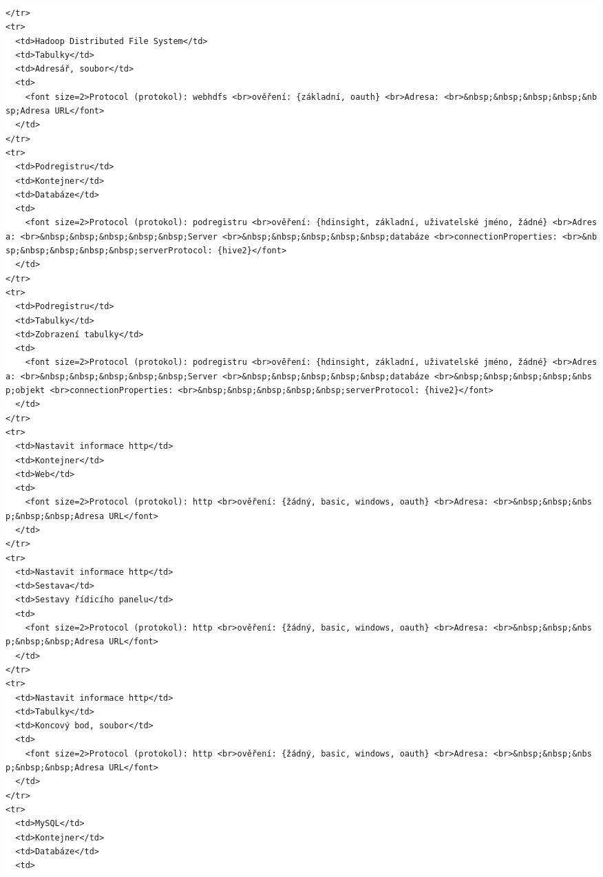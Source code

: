     </tr>
    <tr>
      <td>Hadoop Distributed File System</td>
      <td>Tabulky</td>
      <td>Adresář, soubor</td>
      <td>
        <font size=2>Protocol (protokol): webhdfs <br>ověření: {základní, oauth} <br>Adresa: <br>&nbsp;&nbsp;&nbsp;&nbsp;&nbsp;Adresa URL</font>
      </td>
    </tr>
    <tr>
      <td>Podregistru</td>
      <td>Kontejner</td>
      <td>Databáze</td>
      <td>
        <font size=2>Protocol (protokol): podregistru <br>ověření: {hdinsight, základní, uživatelské jméno, žádné} <br>Adresa: <br>&nbsp;&nbsp;&nbsp;&nbsp;&nbsp;Server <br>&nbsp;&nbsp;&nbsp;&nbsp;&nbsp;databáze <br>connectionProperties: <br>&nbsp;&nbsp;&nbsp;&nbsp;&nbsp;serverProtocol: {hive2}</font>
      </td>
    </tr>
    <tr>
      <td>Podregistru</td>
      <td>Tabulky</td>
      <td>Zobrazení tabulky</td>
      <td>
        <font size=2>Protocol (protokol): podregistru <br>ověření: {hdinsight, základní, uživatelské jméno, žádné} <br>Adresa: <br>&nbsp;&nbsp;&nbsp;&nbsp;&nbsp;Server <br>&nbsp;&nbsp;&nbsp;&nbsp;&nbsp;databáze <br>&nbsp;&nbsp;&nbsp;&nbsp;&nbsp;objekt <br>connectionProperties: <br>&nbsp;&nbsp;&nbsp;&nbsp;&nbsp;serverProtocol: {hive2}</font>
      </td>
    </tr>
    <tr>
      <td>Nastavit informace http</td>
      <td>Kontejner</td>
      <td>Web</td>
      <td>
        <font size=2>Protocol (protokol): http <br>ověření: {žádný, basic, windows, oauth} <br>Adresa: <br>&nbsp;&nbsp;&nbsp;&nbsp;&nbsp;Adresa URL</font>
      </td>
    </tr>
    <tr>
      <td>Nastavit informace http</td>
      <td>Sestava</td>
      <td>Sestavy řídicího panelu</td>
      <td>
        <font size=2>Protocol (protokol): http <br>ověření: {žádný, basic, windows, oauth} <br>Adresa: <br>&nbsp;&nbsp;&nbsp;&nbsp;&nbsp;Adresa URL</font>
      </td>
    </tr>
    <tr>
      <td>Nastavit informace http</td>
      <td>Tabulky</td>
      <td>Koncový bod, soubor</td>
      <td>
        <font size=2>Protocol (protokol): http <br>ověření: {žádný, basic, windows, oauth} <br>Adresa: <br>&nbsp;&nbsp;&nbsp;&nbsp;&nbsp;Adresa URL</font>
      </td>
    </tr>
    <tr>
      <td>MySQL</td>
      <td>Kontejner</td>
      <td>Databáze</td>
      <td>